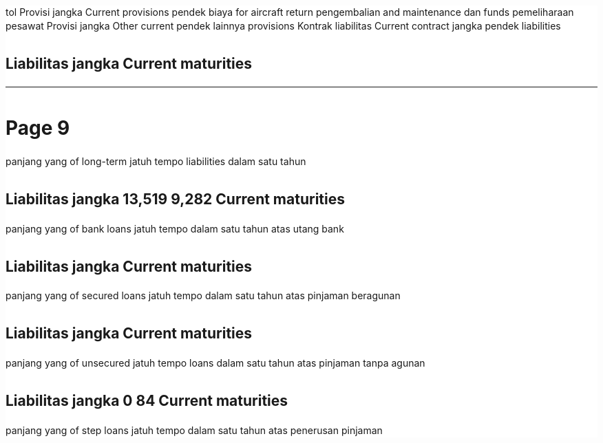 tol
Provisi jangka Current provisions
pendek biaya for aircraft return
pengembalian and maintenance
dan funds
pemeliharaan
pesawat
Provisi jangka Other current
pendek lainnya provisions
Kontrak liabilitas Current contract
jangka pendek liabilities

## Liabilitas jangka Current maturities

---

# Page 9

panjang yang of long-term
jatuh tempo liabilities
dalam satu tahun

## Liabilitas jangka 13,519 9,282 Current maturities
panjang yang of bank loans
jatuh tempo
dalam satu
tahun atas
utang bank

## Liabilitas jangka Current maturities
panjang yang of secured loans
jatuh tempo
dalam satu
tahun atas
pinjaman
beragunan

## Liabilitas jangka Current maturities
panjang yang of unsecured
jatuh tempo loans
dalam satu
tahun atas
pinjaman tanpa
agunan

## Liabilitas jangka 0 84 Current maturities
panjang yang of step loans
jatuh tempo
dalam satu
tahun atas
penerusan
pinjaman
